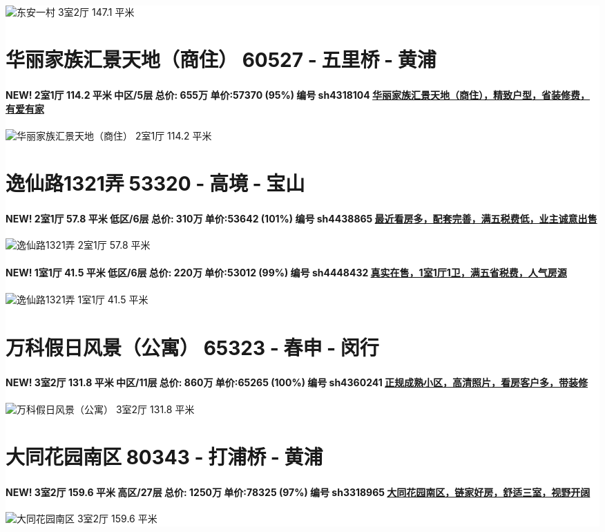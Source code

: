 ![东安一村 3室2厅 147.1 平米](http://cdn1.dooioo.com/fetch/vp/fy/gi/20160618/6c2c1e14-4c21-44c5-8294-1458e466f4b2.jpg_200x150.jpg)

    


# 华丽家族汇景天地（商住） 60527 - 五里桥 - 黄浦

#### NEW! 2室1厅 114.2 平米 中区/5层 总价: 655万 单价:57370 (95%) 编号 sh4318104 [华丽家族汇景天地（商住），精致户型，省装修费，有爱有家](https://href.li/?http://sh.lianjia.com/ershoufang/sh4318104.html)

![华丽家族汇景天地（商住） 2室1厅 114.2 平米](http://cdn1.dooioo.com/fetch/vp/fy/gi/20170121/5a79ddf4-dd14-4413-a59c-265246189463.jpg_200x150.jpg)

    


# 逸仙路1321弄 53320 - 高境 - 宝山

#### NEW! 2室1厅 57.8 平米 低区/6层 总价: 310万 单价:53642 (101%) 编号 sh4438865 [最近看房多，配套完善，满五税费低，业主诚意出售](https://href.li/?http://sh.lianjia.com/ershoufang/sh4438865.html)

![逸仙路1321弄 2室1厅 57.8 平米](http://cdn1.dooioo.com/fetch/vp/fy/gi/20161202/2fcf0fce-386d-4886-b914-e3932e73fd44.jpg_200x150.jpg)

    
#### NEW! 1室1厅 41.5 平米 低区/6层 总价: 220万 单价:53012 (99%) 编号 sh4448432 [真实在售，1室1厅1卫，满五省税费，人气房源](https://href.li/?http://sh.lianjia.com/ershoufang/sh4448432.html)

![逸仙路1321弄 1室1厅 41.5 平米](http://cdn1.dooioo.com/fetch/vp/fy/gi/20160507/5cb37bd2-10a1-43d3-b01b-c663fc8d0324.jpg_200x150.jpg)

    


# 万科假日风景（公寓） 65323 - 春申 - 闵行

#### NEW! 3室2厅 131.8 平米 中区/11层 总价: 860万 单价:65265 (100%) 编号 sh4360241 [正规成熟小区，高清照片，看房客户多，带装修](https://href.li/?http://sh.lianjia.com/ershoufang/sh4360241.html)

![万科假日风景（公寓） 3室2厅 131.8 平米](http://cdn1.dooioo.com/fetch/vp/fy/gi/20161026/bd12bdb6-a823-4d1a-980d-e31ac7a7014c.jpg_200x150.jpg)

    


# 大同花园南区 80343 - 打浦桥 - 黄浦

#### NEW! 3室2厅 159.6 平米 高区/27层 总价: 1250万 单价:78325 (97%) 编号 sh3318965 [大同花园南区，链家好房，舒适三室，视野开阔](https://href.li/?http://sh.lianjia.com/ershoufang/sh3318965.html)

![大同花园南区 3室2厅 159.6 平米](http://cdn1.dooioo.com/fetch/vp/fy/gi/20160719/01ccae2e-091e-4c57-b0c3-2ea7386b50d8.jpg_200x150.jpg)
